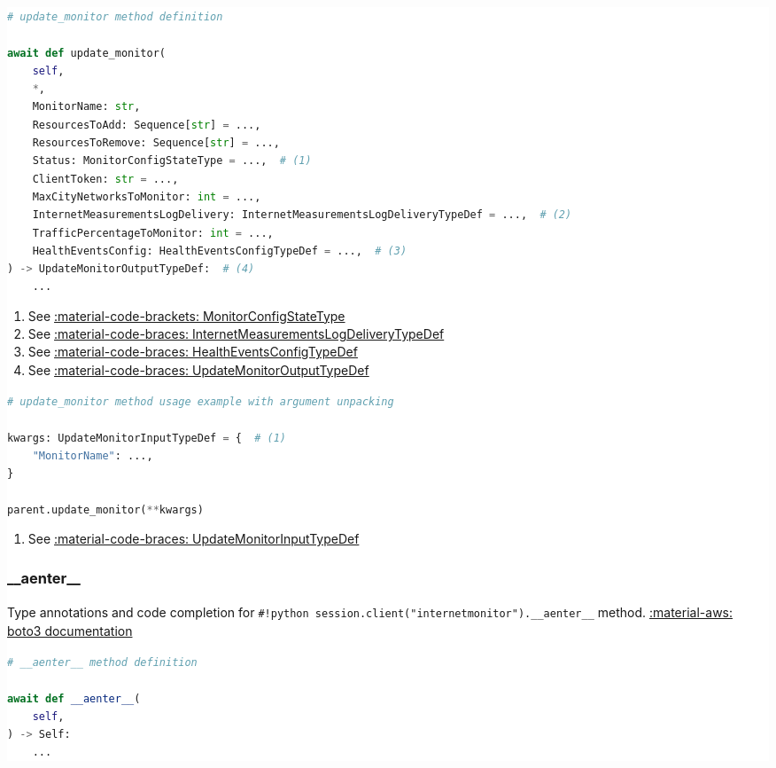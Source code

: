```python
# update_monitor method definition

await def update_monitor(
    self,
    *,
    MonitorName: str,
    ResourcesToAdd: Sequence[str] = ...,
    ResourcesToRemove: Sequence[str] = ...,
    Status: MonitorConfigStateType = ...,  # (1)
    ClientToken: str = ...,
    MaxCityNetworksToMonitor: int = ...,
    InternetMeasurementsLogDelivery: InternetMeasurementsLogDeliveryTypeDef = ...,  # (2)
    TrafficPercentageToMonitor: int = ...,
    HealthEventsConfig: HealthEventsConfigTypeDef = ...,  # (3)
) -> UpdateMonitorOutputTypeDef:  # (4)
    ...
```

1. See [:material-code-brackets: MonitorConfigStateType](./literals.md#monitorconfigstatetype)
2. See [:material-code-braces: InternetMeasurementsLogDeliveryTypeDef](./type_defs.md#internetmeasurementslogdeliverytypedef)
3. See [:material-code-braces: HealthEventsConfigTypeDef](./type_defs.md#healtheventsconfigtypedef)
4. See [:material-code-braces: UpdateMonitorOutputTypeDef](./type_defs.md#updatemonitoroutputtypedef)


```python
# update_monitor method usage example with argument unpacking

kwargs: UpdateMonitorInputTypeDef = {  # (1)
    "MonitorName": ...,
}

parent.update_monitor(**kwargs)
```

1. See [:material-code-braces: UpdateMonitorInputTypeDef](./type_defs.md#updatemonitorinputtypedef)

### \_\_aenter\_\_



Type annotations and code completion for `#!python session.client("internetmonitor").__aenter__` method.
[:material-aws: boto3 documentation](https://boto3.amazonaws.com/v1/documentation/api/latest/reference/services/internetmonitor.html#CloudWatchInternetMonitor.Client)

```python
# __aenter__ method definition

await def __aenter__(
    self,
) -> Self:
    ...
```
